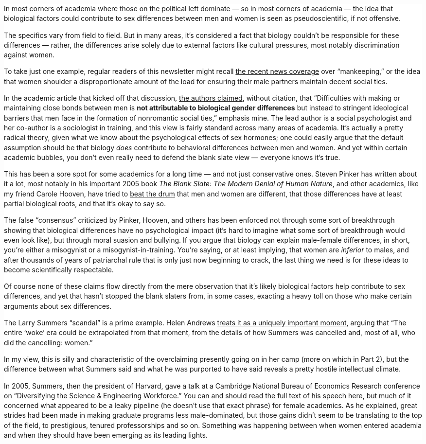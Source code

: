 In most corners of academia where those on the political left dominate — so in most corners of academia — the idea that biological factors could contribute to sex differences between men and women is seen as pseudoscientific, if not offensive.

The specifics vary from field to field. But in many areas, it’s considered a fact that biology couldn’t be responsible for these differences — rather, the differences arise solely due to external factors like cultural pressures, most notably discrimination against women.

To take just one example, regular readers of this newsletter might recall [the recent news coverage](https://jessesingal.substack.com/p/some-thoughts-on-mankeeping) over “mankeeping,” or the idea that women shoulder a disproportionate amount of the load for ensuring their male partners maintain decent social ties.

In the academic article that kicked off that discussion, [the authors claimed](https://psycnet.apa.org/record/2025-35803-002), without citation, that “Difficulties with making or maintaining close bonds between men is **not attributable to biological gender differences** but instead to stringent ideological barriers that men face in the formation of nonromantic social ties,” emphasis mine. The lead author is a social psychologist and her co-author is a sociologist in training, and this view is fairly standard across many areas of academia. It’s actually a pretty radical theory, given what we know about the psychological effects of sex hormones; one could easily argue that the default assumption should be that biology *does* contribute to behavioral differences between men and women. And yet within certain academic bubbles, you don’t even really need to defend the blank slate view — everyone knows it’s true.

This has been a sore spot for some academics for a long time — and not just conservative ones. Steven Pinker has written about it a lot, most notably in his important 2005 book *[The Blank Slate: The Modern Denial of Human Nature](https://www.amazon.com/Blank-Slate-Modern-Denial-Nature/dp/0142003344)*, and other academics, like my friend Carole Hooven, have tried to [beat the drum](https://www.amazon.com/Story-Testosterone-Hormone-Dominates-Divides/dp/1250236061) that men and women are different, that those differences have at least partial biological roots, and that it’s okay to say so.

The false “consensus” criticized by Pinker, Hooven, and others has been enforced not through some sort of breakthrough showing that biological differences have no psychological impact (it’s hard to imagine what some sort of breakthrough would even look like), but through moral suasion and bullying. If you argue that biology can explain male-female differences, in short, you’re either a misogynist or a misogynist-in-training. You’re saying, or at least implying, that women are *inferior* to males, and after thousands of years of patriarchal rule that is only just now beginning to crack, the last thing we need is for these ideas to become scientifically respectable.

Of course none of these claims flow directly from the mere observation that it’s likely biological factors help contribute to sex differences, and yet that hasn’t stopped the blank slaters from, in some cases, exacting a heavy toll on those who make certain arguments about sex differences.

The Larry Summers “scandal” is a prime example. Helen Andrews [treats it as a uniquely important moment](https://www.compactmag.com/article/the-great-feminization/), arguing that “The entire ‘woke’ era could be extrapolated from that moment, from the details of how Summers was cancelled and, most of all, who did the cancelling: women.”

In my view, this is silly and characteristic of the overclaiming presently going on in her camp (more on which in Part 2), but the difference between what Summers said and what he was purported to have said reveals a pretty hostile intellectual climate.

In 2005, Summers, then the president of Harvard, gave a talk at a Cambridge National Bureau of Economics Research conference on “Diversifying the Science & Engineering Workforce.” You can and should read the full text of his speech [here](https://www.harvard.edu/president/news-speeches-summers/2005/remarks-at-nber-conference-on-diversifying-the-science-engineering-workforce/), but much of it concerned what appeared to be a leaky pipeline (he doesn’t use that exact phrase) for female academics. As he explained, great strides had been made in making graduate programs less male-dominated, but those gains didn’t seem to be translating to the top of the field, to prestigious, tenured professorships and so on. Something was happening between when women entered academia and when they should have been emerging as its leading lights.
